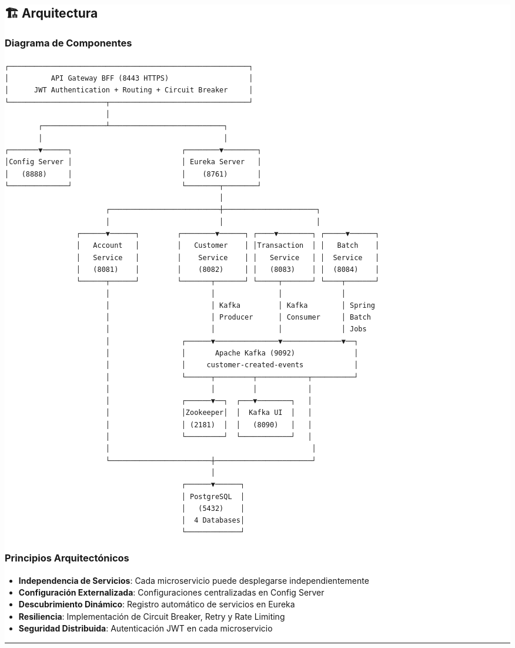 
## 🏗️ Arquitectura

### Diagrama de Componentes

```
┌─────────────────────────────────────────────────────────┐
│          API Gateway BFF (8443 HTTPS)                   │
│      JWT Authentication + Routing + Circuit Breaker     │
└───────────────────────┬─────────────────────────────────┘
                        │
        ┌───────────────┴───────────────────────────┐
        │                                           │
┌───────▼──────┐                          ┌────────▼────────┐
│Config Server │                          │ Eureka Server   │
│   (8888)     │                          │    (8761)       │
└──────────────┘                          └────────┬────────┘
                                                   │
                        ┌──────────────────────────┼──────────────────────┐
                        │                          │                      │
                 ┌──────▼──────┐         ┌────────▼──────┐ ┌────▼────────┐ ┌─────▼──────┐
                 │   Account   │         │   Customer    │ │Transaction  │ │   Batch    │
                 │   Service   │         │    Service    │ │   Service   │ │  Service   │
                 │   (8081)    │         │    (8082)     │ │   (8083)    │ │  (8084)    │
                 └──────┬──────┘         └───────┬───────┘ └─────┬───────┘ └────┬───────┘
                        │                        │               │              │
                        │                        │ Kafka         │ Kafka        │ Spring
                        │                        │ Producer      │ Consumer     │ Batch
                        │                        │               │              │ Jobs
                        │                 ┌──────▼───────────────▼──────────────▼──┐
                        │                 │       Apache Kafka (9092)              │
                        │                 │     customer-created-events            │
                        │                 └──────┬─────────┬────────────┬──────────┘
                        │                        │         │            │
                        │                 ┌──────▼──┐  ┌───▼────────┐   │
                        │                 │Zookeeper│  │  Kafka UI  │   │
                        │                 │ (2181)  │  │   (8090)   │   │
                        │                 └─────────┘  └────────────┘   │
                        │                                                │
                        └────────────────────────┼───────────────────────┘
                                                 │
                                          ┌──────▼──────┐
                                          │ PostgreSQL  │
                                          │   (5432)    │
                                          │  4 Databases│
                                          └─────────────┘
```

### Principios Arquitectónicos

- **Independencia de Servicios**: Cada microservicio puede desplegarse independientemente
- **Configuración Externalizada**: Configuraciones centralizadas en Config Server
- **Descubrimiento Dinámico**: Registro automático de servicios en Eureka
- **Resiliencia**: Implementación de Circuit Breaker, Retry y Rate Limiting
- **Seguridad Distribuida**: Autenticación JWT en cada microservicio

---